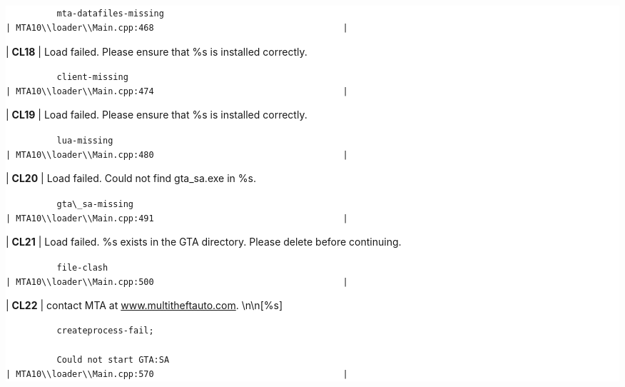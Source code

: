                                                                                                                                                                                                                                                                                        
              mta-datafiles-missing                                                                                                                                                                                                                                                    | MTA10\\loader\\Main.cpp:468                                     |
| **CL18**   | Load failed. Please ensure that %s is installed correctly.                                                                                                                                                                                                              
                                                                                                                                                                                                                                                                                       
              client-missing                                                                                                                                                                                                                                                           | MTA10\\loader\\Main.cpp:474                                     |
| **CL19**   | Load failed. Please ensure that %s is installed correctly.                                                                                                                                                                                                              
                                                                                                                                                                                                                                                                                       
              lua-missing                                                                                                                                                                                                                                                              | MTA10\\loader\\Main.cpp:480                                     |
| **CL20**   | Load failed. Could not find gta\_sa.exe in %s.                                                                                                                                                                                                                          
                                                                                                                                                                                                                                                                                       
              gta\_sa-missing                                                                                                                                                                                                                                                          | MTA10\\loader\\Main.cpp:491                                     |
| **CL21**   | Load failed. %s exists in the GTA directory. Please delete before continuing.                                                                                                                                                                                           
                                                                                                                                                                                                                                                                                       
              file-clash                                                                                                                                                                                                                                                               | MTA10\\loader\\Main.cpp:500                                     |
| **CL22**   | contact MTA at www.multitheftauto.com. \\n\\n\[%s\]                                                                                                                                                                                                                     
                                                                                                                                                                                                                                                                                       
              createprocess-fail;                                                                                                                                                                                                                                                      
                                                                                                                                                                                                                                                                                       
              Could not start GTA:SA                                                                                                                                                                                                                                                   | MTA10\\loader\\Main.cpp:570                                     |